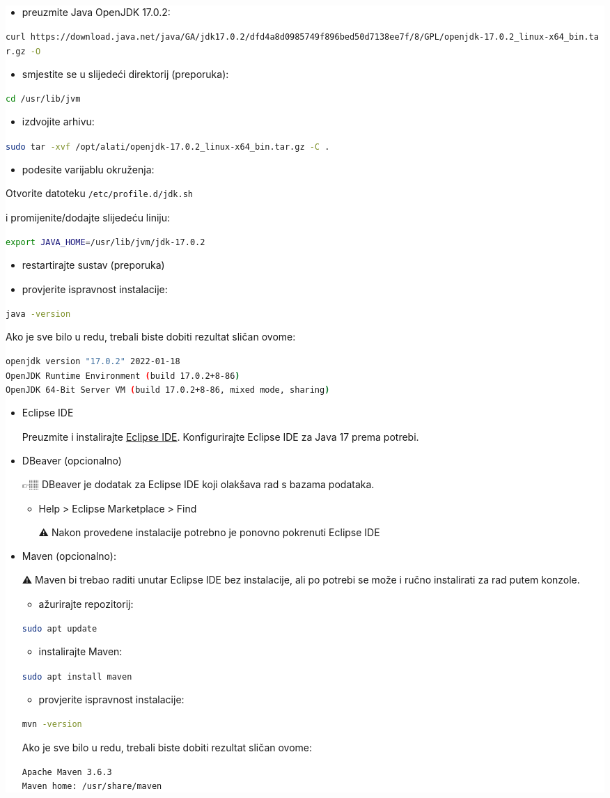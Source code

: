   * preuzmite Java OpenJDK 17.0.2:
  ```bash
  curl https://download.java.net/java/GA/jdk17.0.2/dfd4a8d0985749f896bed50d7138ee7f/8/GPL/openjdk-17.0.2_linux-x64_bin.tar.gz -O
  ```

  * smjestite se u slijedeći direktorij (preporuka):
  ```bash
  cd /usr/lib/jvm
  ```

  * izdvojite arhivu:
  ```bash
  sudo tar -xvf /opt/alati/openjdk-17.0.2_linux-x64_bin.tar.gz -C .
  ```

  * podesite varijablu okruženja:

  Otvorite datoteku `/etc/profile.d/jdk.sh`

  i promijenite/dodajte slijedeću liniju:

  ```bash
  export JAVA_HOME=/usr/lib/jvm/jdk-17.0.2
  ```

  * restartirajte sustav (preporuka)

  * provjerite ispravnost instalacije:

  ```bash
  java -version
  ```

  Ako je sve bilo u redu, trebali biste dobiti rezultat sličan ovome:

  ```bash
  openjdk version "17.0.2" 2022-01-18
  OpenJDK Runtime Environment (build 17.0.2+8-86)
  OpenJDK 64-Bit Server VM (build 17.0.2+8-86, mixed mode, sharing)
  ```

* Eclipse IDE

  Preuzmite i instalirajte <a href="https://www.eclipse.org/ide/">Eclipse IDE</a>. Konfigurirajte Eclipse IDE za Java 17 prema potrebi.

* DBeaver (opcionalno)

  👉🏽 DBeaver je dodatak za Eclipse IDE koji olakšava rad s bazama podataka.

  * Help > Eclipse Marketplace > Find

    ⚠️ Nakon provedene instalacije potrebno je ponovno pokrenuti Eclipse IDE

* Maven (opcionalno):

  ⚠️ Maven bi trebao raditi unutar Eclipse IDE bez instalacije, ali po potrebi se može i ručno instalirati za rad putem konzole.

  * ažurirajte repozitorij:
  ```bash
  sudo apt update
  ```
  * instalirajte Maven:
  ```bash
  sudo apt install maven
  ```
  * provjerite ispravnost instalacije:
  ```bash
  mvn -version
  ```
  Ako je sve bilo u redu, trebali biste dobiti rezultat sličan ovome:
  ```bash
  Apache Maven 3.6.3
  Maven home: /usr/share/maven
  ```